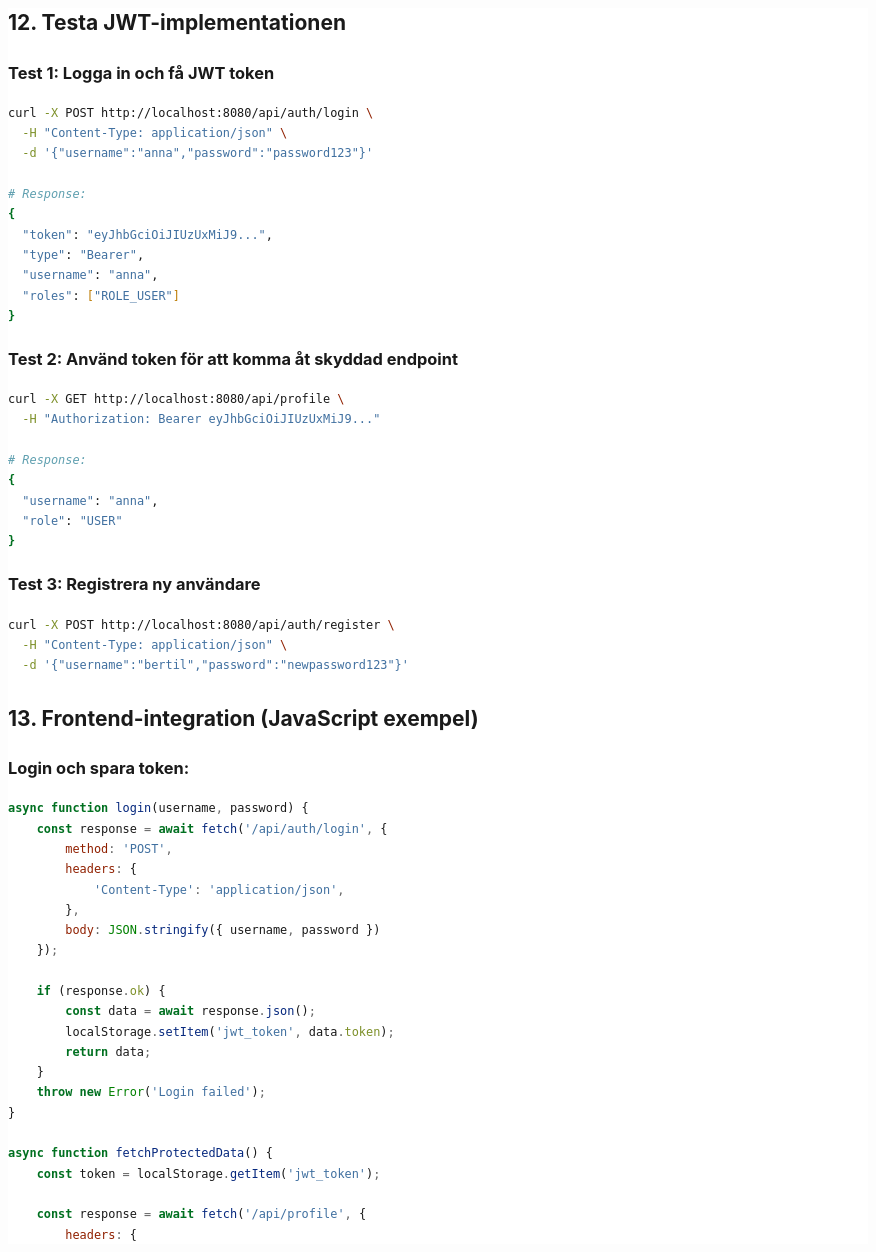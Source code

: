 ## 12. Testa JWT-implementationen

### Test 1: Logga in och få JWT token
```bash
curl -X POST http://localhost:8080/api/auth/login \
  -H "Content-Type: application/json" \
  -d '{"username":"anna","password":"password123"}'

# Response:
{
  "token": "eyJhbGciOiJIUzUxMiJ9...",
  "type": "Bearer",
  "username": "anna",
  "roles": ["ROLE_USER"]
}
```

### Test 2: Använd token för att komma åt skyddad endpoint
```bash
curl -X GET http://localhost:8080/api/profile \
  -H "Authorization: Bearer eyJhbGciOiJIUzUxMiJ9..."

# Response:
{
  "username": "anna",
  "role": "USER"
}
```

### Test 3: Registrera ny användare
```bash
curl -X POST http://localhost:8080/api/auth/register \
  -H "Content-Type: application/json" \
  -d '{"username":"bertil","password":"newpassword123"}'
```

## 13. Frontend-integration (JavaScript exempel)

### Login och spara token:
```javascript
async function login(username, password) {
    const response = await fetch('/api/auth/login', {
        method: 'POST',
        headers: {
            'Content-Type': 'application/json',
        },
        body: JSON.stringify({ username, password })
    });
    
    if (response.ok) {
        const data = await response.json();
        localStorage.setItem('jwt_token', data.token);
        return data;
    }
    throw new Error('Login failed');
}

async function fetchProtectedData() {
    const token = localStorage.getItem('jwt_token');
    
    const response = await fetch('/api/profile', {
        headers: {
```